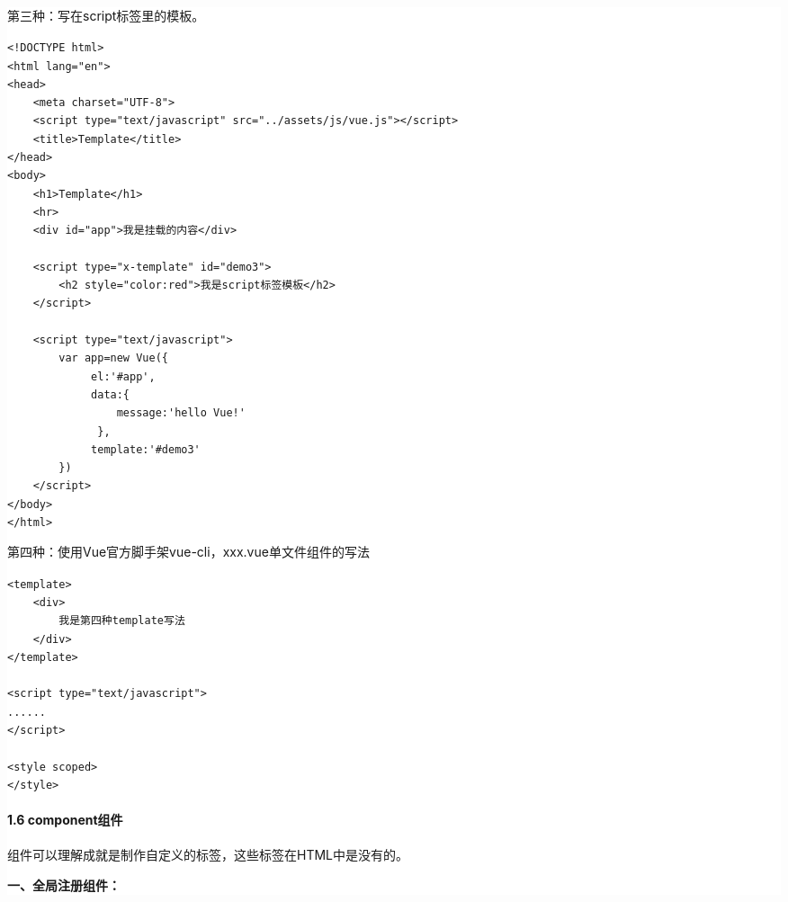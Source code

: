
第三种：写在script标签里的模板。
```
<!DOCTYPE html>
<html lang="en">
<head>
    <meta charset="UTF-8">
    <script type="text/javascript" src="../assets/js/vue.js"></script>
    <title>Template</title>
</head>
<body>
    <h1>Template</h1>
    <hr>
    <div id="app">我是挂载的内容</div>

    <script type="x-template" id="demo3">
        <h2 style="color:red">我是script标签模板</h2>
    </script>

    <script type="text/javascript">
        var app=new Vue({
             el:'#app',
             data:{
                 message:'hello Vue!'
              },
             template:'#demo3'
        })
    </script>
</body>
</html>
```

第四种：使用Vue官方脚手架vue-cli，xxx.vue单文件组件的写法
```
<template>
    <div>
        我是第四种template写法
    </div>
</template>

<script type="text/javascript">
......
</script>

<style scoped>
</style>
```

#### 1.6 component组件

组件可以理解成就是制作自定义的标签，这些标签在HTML中是没有的。

**一、全局注册组件：**
